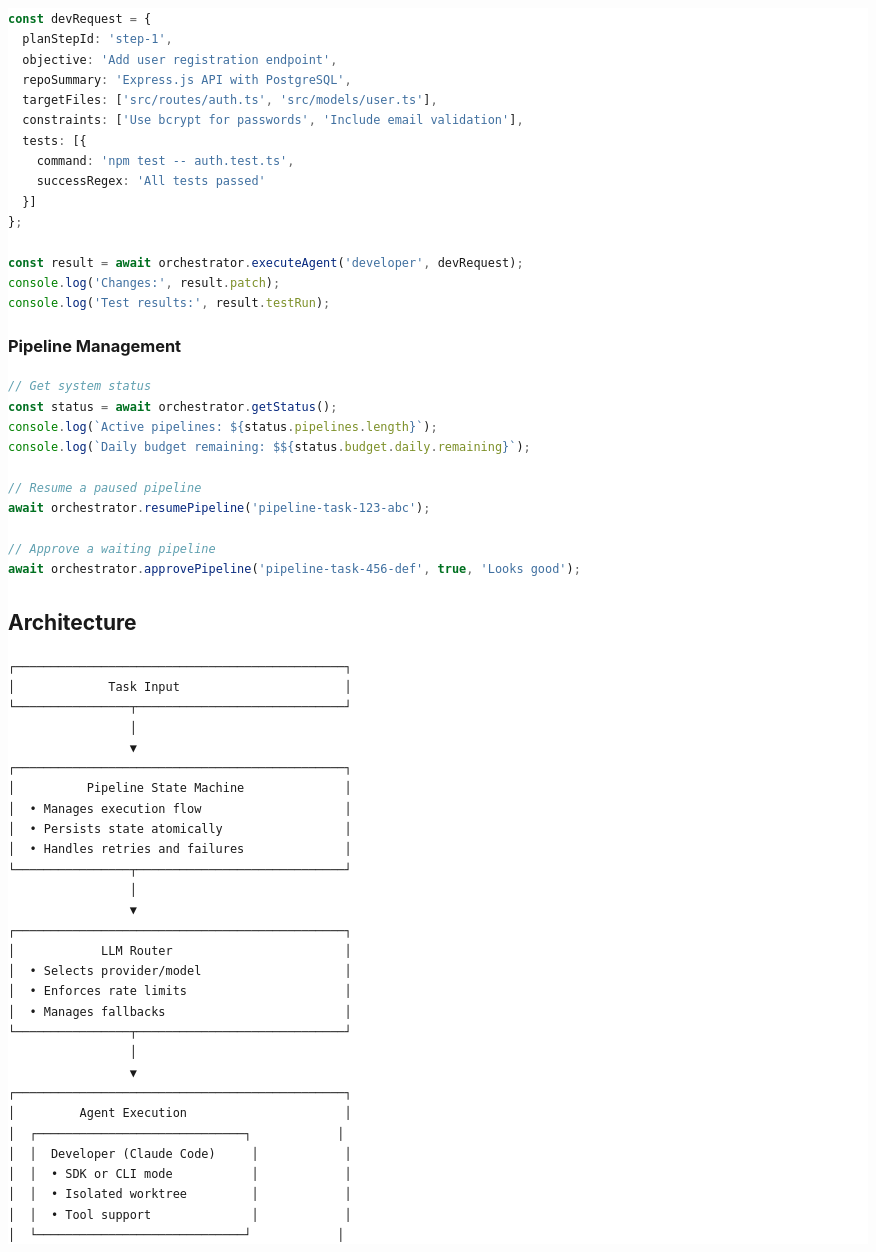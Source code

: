 ```typescript
const devRequest = {
  planStepId: 'step-1',
  objective: 'Add user registration endpoint',
  repoSummary: 'Express.js API with PostgreSQL',
  targetFiles: ['src/routes/auth.ts', 'src/models/user.ts'],
  constraints: ['Use bcrypt for passwords', 'Include email validation'],
  tests: [{
    command: 'npm test -- auth.test.ts',
    successRegex: 'All tests passed'
  }]
};

const result = await orchestrator.executeAgent('developer', devRequest);
console.log('Changes:', result.patch);
console.log('Test results:', result.testRun);
```

### Pipeline Management

```typescript
// Get system status
const status = await orchestrator.getStatus();
console.log(`Active pipelines: ${status.pipelines.length}`);
console.log(`Daily budget remaining: $${status.budget.daily.remaining}`);

// Resume a paused pipeline
await orchestrator.resumePipeline('pipeline-task-123-abc');

// Approve a waiting pipeline
await orchestrator.approvePipeline('pipeline-task-456-def', true, 'Looks good');
```

## Architecture

```
┌──────────────────────────────────────────────┐
│             Task Input                       │
└────────────────┬─────────────────────────────┘
                 │
                 ▼
┌──────────────────────────────────────────────┐
│          Pipeline State Machine              │
│  • Manages execution flow                    │
│  • Persists state atomically                 │
│  • Handles retries and failures              │
└────────────────┬─────────────────────────────┘
                 │
                 ▼
┌──────────────────────────────────────────────┐
│            LLM Router                        │
│  • Selects provider/model                    │
│  • Enforces rate limits                      │
│  • Manages fallbacks                         │
└────────────────┬─────────────────────────────┘
                 │
                 ▼
┌──────────────────────────────────────────────┐
│         Agent Execution                      │
│  ┌─────────────────────────────┐            │
│  │  Developer (Claude Code)     │            │
│  │  • SDK or CLI mode           │            │
│  │  • Isolated worktree         │            │
│  │  • Tool support              │            │
│  └─────────────────────────────┘            │
```